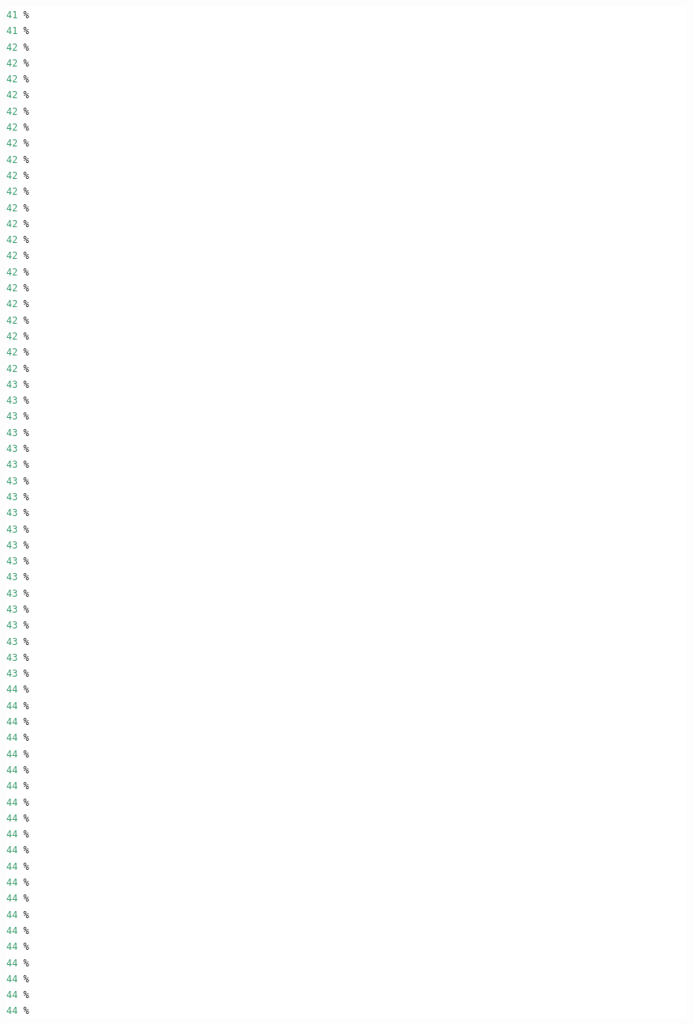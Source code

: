 ```r
41 %   
41 %   
42 %   
42 %   
42 %   
42 %   
42 %   
42 %   
42 %   
42 %   
42 %   
42 %   
42 %   
42 %   
42 %   
42 %   
42 %   
42 %   
42 %   
42 %   
42 %   
42 %   
42 %   
43 %   
43 %   
43 %   
43 %   
43 %   
43 %   
43 %   
43 %   
43 %   
43 %   
43 %   
43 %   
43 %   
43 %   
43 %   
43 %   
43 %   
43 %   
43 %   
44 %   
44 %   
44 %   
44 %   
44 %   
44 %   
44 %   
44 %   
44 %   
44 %   
44 %   
44 %   
44 %   
44 %   
44 %   
44 %   
44 %   
44 %   
44 %   
44 %   
44 %   
```